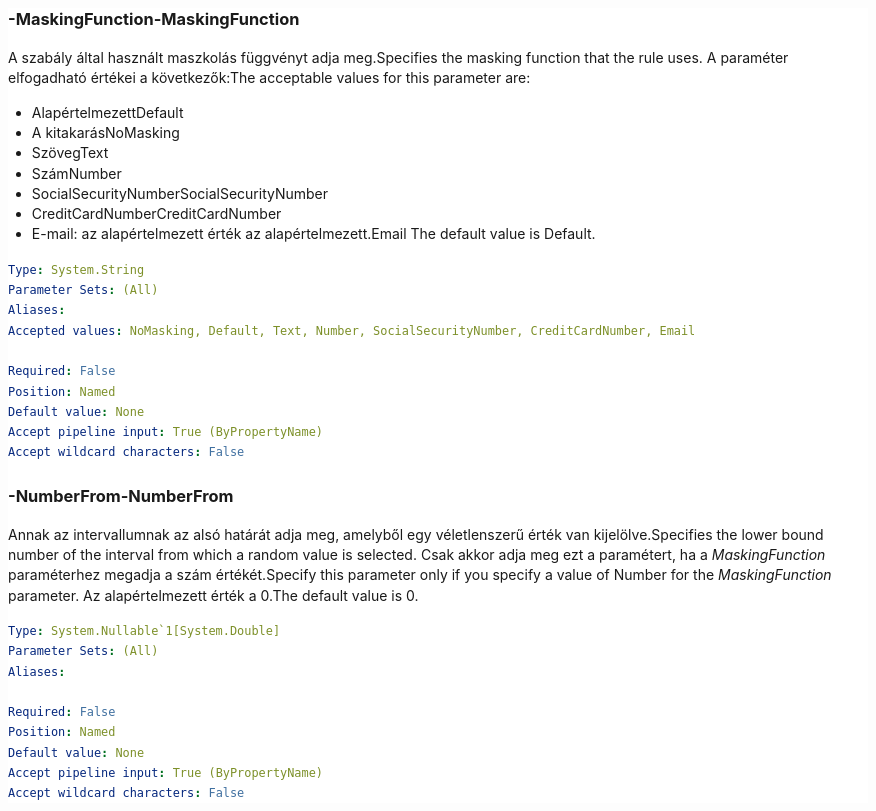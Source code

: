 ### <span data-ttu-id="38e32-127">-MaskingFunction</span><span class="sxs-lookup"><span data-stu-id="38e32-127">-MaskingFunction</span></span>
<span data-ttu-id="38e32-128">A szabály által használt maszkolás függvényt adja meg.</span><span class="sxs-lookup"><span data-stu-id="38e32-128">Specifies the masking function that the rule uses.</span></span>
<span data-ttu-id="38e32-129">A paraméter elfogadható értékei a következők:</span><span class="sxs-lookup"><span data-stu-id="38e32-129">The acceptable values for this parameter are:</span></span>
- <span data-ttu-id="38e32-130">Alapértelmezett</span><span class="sxs-lookup"><span data-stu-id="38e32-130">Default</span></span>
- <span data-ttu-id="38e32-131">A kitakarás</span><span class="sxs-lookup"><span data-stu-id="38e32-131">NoMasking</span></span>
- <span data-ttu-id="38e32-132">Szöveg</span><span class="sxs-lookup"><span data-stu-id="38e32-132">Text</span></span>
- <span data-ttu-id="38e32-133">Szám</span><span class="sxs-lookup"><span data-stu-id="38e32-133">Number</span></span>
- <span data-ttu-id="38e32-134">SocialSecurityNumber</span><span class="sxs-lookup"><span data-stu-id="38e32-134">SocialSecurityNumber</span></span>
- <span data-ttu-id="38e32-135">CreditCardNumber</span><span class="sxs-lookup"><span data-stu-id="38e32-135">CreditCardNumber</span></span>
- <span data-ttu-id="38e32-136">E-mail: az alapértelmezett érték az alapértelmezett.</span><span class="sxs-lookup"><span data-stu-id="38e32-136">Email The default value is Default.</span></span>

```yaml
Type: System.String
Parameter Sets: (All)
Aliases:
Accepted values: NoMasking, Default, Text, Number, SocialSecurityNumber, CreditCardNumber, Email

Required: False
Position: Named
Default value: None
Accept pipeline input: True (ByPropertyName)
Accept wildcard characters: False
```

### <span data-ttu-id="38e32-137">-NumberFrom</span><span class="sxs-lookup"><span data-stu-id="38e32-137">-NumberFrom</span></span>
<span data-ttu-id="38e32-138">Annak az intervallumnak az alsó határát adja meg, amelyből egy véletlenszerű érték van kijelölve.</span><span class="sxs-lookup"><span data-stu-id="38e32-138">Specifies the lower bound number of the interval from which a random value is selected.</span></span>
<span data-ttu-id="38e32-139">Csak akkor adja meg ezt a paramétert, ha a *MaskingFunction* paraméterhez megadja a szám értékét.</span><span class="sxs-lookup"><span data-stu-id="38e32-139">Specify this parameter only if you specify a value of Number for the *MaskingFunction* parameter.</span></span>
<span data-ttu-id="38e32-140">Az alapértelmezett érték a 0.</span><span class="sxs-lookup"><span data-stu-id="38e32-140">The default value is 0.</span></span>

```yaml
Type: System.Nullable`1[System.Double]
Parameter Sets: (All)
Aliases:

Required: False
Position: Named
Default value: None
Accept pipeline input: True (ByPropertyName)
Accept wildcard characters: False
```
